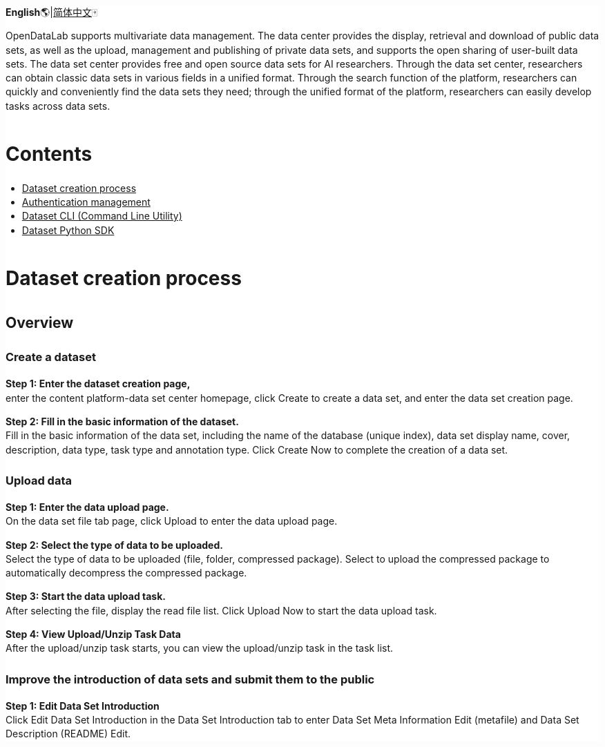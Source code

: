 **English**🌎|[简体中文](https://github.com/opendatalab/opendatalab-datasets/blob/main/%E5%B8%AE%E5%8A%A9%E6%96%87%E6%A1%A3.md)🀄  

OpenDataLab supports multivariate data management. The data center provides the display, retrieval and download of public data sets, as well as the upload, management and publishing of private data sets, and supports the open sharing of user-built data sets. The data set center provides free and open source data sets for AI researchers. Through the data set center, researchers can obtain classic data sets in various fields in a unified format. Through the search function of the platform, researchers can quickly and conveniently find the data sets they need; through the unified format of the platform, researchers can easily develop tasks across data sets.

# Contents
- [Dataset creation process](#Dataset-creation-process)
- [Authentication management](#Authentication-management)
- [Dataset CLI (Command Line Utility)](Dataset-CLI-Command-Line-Utility)
- [Dataset Python SDK](#Dataset-Python-SDK)

# Dataset creation process
## Overview
### Create a dataset
**Step 1: Enter the dataset creation page,**  
enter the content platform-data set center homepage, click Create to create a data set, and enter the data set creation page.

**Step 2: Fill in the basic information of the dataset.**  
Fill in the basic information of the data set, including the name of the database (unique index), data set display name, cover, description, data type, task type and annotation type. Click Create Now to complete the creation of a data set.

### Upload data
**Step 1: Enter the data upload page.**  
On the data set file tab page, click Upload to enter the data upload page.

**Step 2: Select the type of data to be uploaded.**   
Select the type of data to be uploaded (file, folder, compressed package). Select to upload the compressed package to automatically decompress the compressed package.

**Step 3: Start the data upload task.**   
After selecting the file, display the read file list. Click Upload Now to start the data upload task.

**Step 4: View Upload/Unzip Task Data**  
After the upload/unzip task starts, you can view the upload/unzip task in the task list.

### Improve the introduction of data sets and submit them to the public
**Step 1: Edit Data Set Introduction**  
Click Edit Data Set Introduction in the Data Set Introduction tab to enter Data Set Meta Information Edit (metafile) and Data Set Description (README) Edit.
